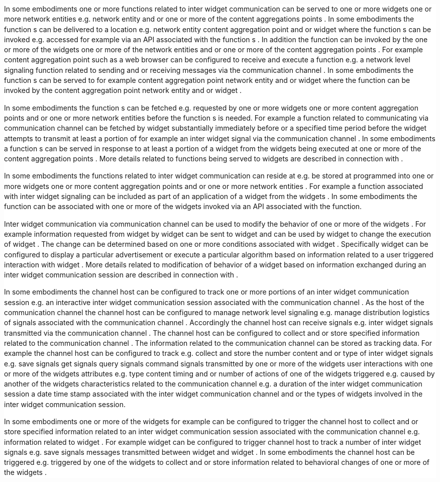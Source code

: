 In some embodiments one or more functions related to inter widget communication can be served to one or more widgets one or more network entities e.g. network entity and or one or more of the content aggregations points . In some embodiments the function s can be delivered to a location e.g. network entity content aggregation point and or widget where the function s can be invoked e.g. accessed for example via an API associated with the function s . In addition the function can be invoked by the one or more of the widgets one or more of the network entities and or one or more of the content aggregation points . For example content aggregation point such as a web browser can be configured to receive and execute a function e.g. a network level signaling function related to sending and or receiving messages via the communication channel . In some embodiments the function s can be served to for example content aggregation point network entity and or widget where the function can be invoked by the content aggregation point network entity and or widget .

In some embodiments the function s can be fetched e.g. requested by one or more widgets one or more content aggregation points and or one or more network entities before the function s is needed. For example a function related to communicating via communication channel can be fetched by widget substantially immediately before or a specified time period before the widget attempts to transmit at least a portion of for example an inter widget signal via the communication channel . In some embodiments a function s can be served in response to at least a portion of a widget from the widgets being executed at one or more of the content aggregation points . More details related to functions being served to widgets are described in connection with .

In some embodiments the functions related to inter widget communication can reside at e.g. be stored at programmed into one or more widgets one or more content aggregation points and or one or more network entities . For example a function associated with inter widget signaling can be included as part of an application of a widget from the widgets . In some embodiments the function can be associated with one or more of the widgets invoked via an API associated with the function.

Inter widget communication via communication channel can be used to modify the behavior of one or more of the widgets . For example information requested from widget by widget can be sent to widget and can be used by widget to change the execution of widget . The change can be determined based on one or more conditions associated with widget . Specifically widget can be configured to display a particular advertisement or execute a particular algorithm based on information related to a user triggered interaction with widget . More details related to modification of behavior of a widget based on information exchanged during an inter widget communication session are described in connection with .

In some embodiments the channel host can be configured to track one or more portions of an inter widget communication session e.g. an interactive inter widget communication session associated with the communication channel . As the host of the communication channel the channel host can be configured to manage network level signaling e.g. manage distribution logistics of signals associated with the communication channel . Accordingly the channel host can receive signals e.g. inter widget signals transmitted via the communication channel . The channel host can be configured to collect and or store specified information related to the communication channel . The information related to the communication channel can be stored as tracking data. For example the channel host can be configured to track e.g. collect and store the number content and or type of inter widget signals e.g. save signals get signals query signals command signals transmitted by one or more of the widgets user interactions with one or more of the widgets attributes e.g. type content timing and or number of actions of one of the widgets triggered e.g. caused by another of the widgets characteristics related to the communication channel e.g. a duration of the inter widget communication session a date time stamp associated with the inter widget communication channel and or the types of widgets involved in the inter widget communication session.

In some embodiments one or more of the widgets for example can be configured to trigger the channel host to collect and or store specified information related to an inter widget communication session associated with the communication channel e.g. information related to widget . For example widget can be configured to trigger channel host to track a number of inter widget signals e.g. save signals messages transmitted between widget and widget . In some embodiments the channel host can be triggered e.g. triggered by one of the widgets to collect and or store information related to behavioral changes of one or more of the widgets .
